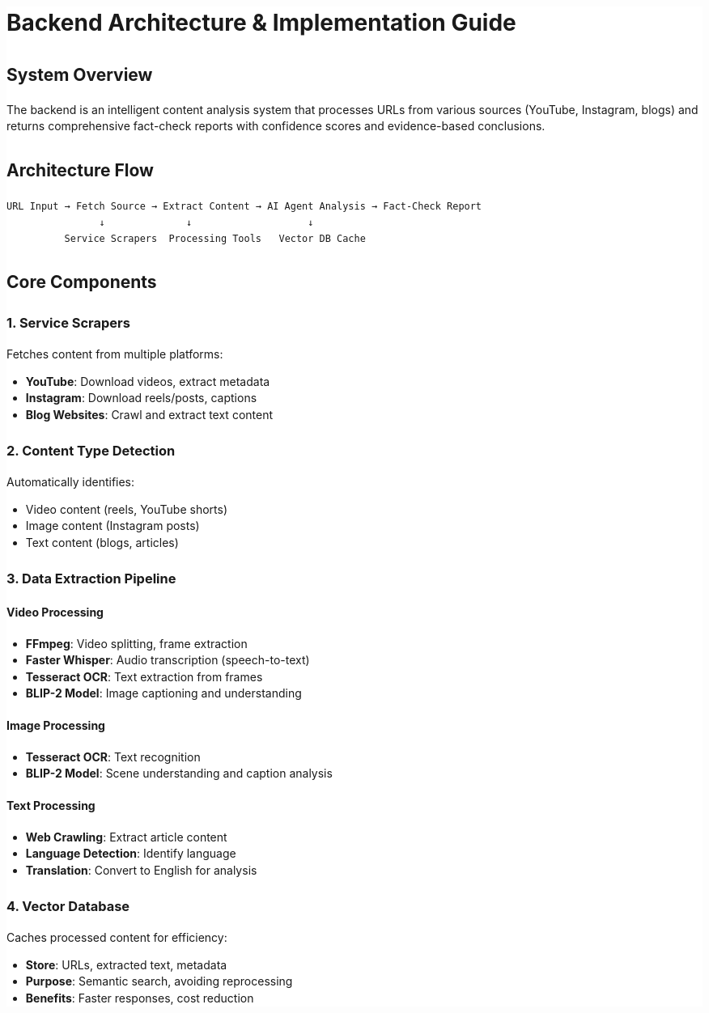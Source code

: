 # Backend Architecture & Implementation Guide

## System Overview

The backend is an intelligent content analysis system that processes URLs from various sources (YouTube, Instagram, blogs) and returns comprehensive fact-check reports with confidence scores and evidence-based conclusions.

## Architecture Flow

```
URL Input → Fetch Source → Extract Content → AI Agent Analysis → Fact-Check Report
                ↓              ↓                    ↓
          Service Scrapers  Processing Tools   Vector DB Cache
```

## Core Components

### 1. **Service Scrapers**
Fetches content from multiple platforms:
- **YouTube**: Download videos, extract metadata
- **Instagram**: Download reels/posts, captions
- **Blog Websites**: Crawl and extract text content

### 2. **Content Type Detection**
Automatically identifies:
- Video content (reels, YouTube shorts)
- Image content (Instagram posts)
- Text content (blogs, articles)

### 3. **Data Extraction Pipeline**

#### Video Processing
- **FFmpeg**: Video splitting, frame extraction
- **Faster Whisper**: Audio transcription (speech-to-text)
- **Tesseract OCR**: Text extraction from frames
- **BLIP-2 Model**: Image captioning and understanding

#### Image Processing
- **Tesseract OCR**: Text recognition
- **BLIP-2 Model**: Scene understanding and caption analysis

#### Text Processing
- **Web Crawling**: Extract article content
- **Language Detection**: Identify language
- **Translation**: Convert to English for analysis

### 4. **Vector Database**
Caches processed content for efficiency:
- **Store**: URLs, extracted text, metadata
- **Purpose**: Semantic search, avoiding reprocessing
- **Benefits**: Faster responses, cost reduction
